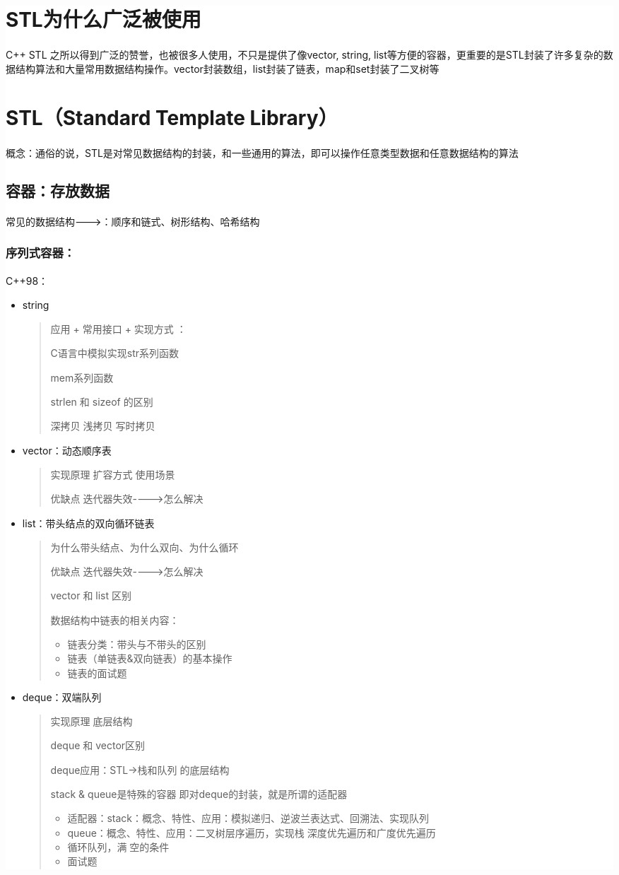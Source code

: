 # STL为什么广泛被使用

C++ STL 之所以得到广泛的赞誉，也被很多人使用，不只是提供了像vector, string, list等方便的容器，更重要的是STL封装了许多复杂的数据结构算法和大量常用数据结构操作。vector封装数组，list封装了链表，map和set封装了二叉树等

# STL（Standard Template Library）

概念：通俗的说，STL是对常见数据结构的封装，和一些通用的算法，即可以操作任意类型数据和任意数据结构的算法

## 容器：存放数据

常见的数据结构--->：顺序和链式、树形结构、哈希结构

### 序列式容器：

C++98：

- string

  > 应用 + 常用接口 + 实现方式 ： 
  >
  > C语言中模拟实现str系列函数   
  >
  > mem系列函数
  >
  > strlen 和 sizeof 的区别
  >
  > 深拷贝  浅拷贝  写时拷贝

- vector：动态顺序表

  > 实现原理   扩容方式   使用场景
  >
  > 优缺点   迭代器失效---->怎么解决

- list：带头结点的双向循环链表

  > 为什么带头结点、为什么双向、为什么循环
  >
  > 优缺点    迭代器失效---->怎么解决
  >
  > vector 和 list 区别
  >
  > 数据结构中链表的相关内容：
  >
  > * 链表分类：带头与不带头的区别
  > * 链表（单链表&双向链表）的基本操作
  > * 链表的面试题

- deque：双端队列

  > 实现原理 底层结构
  >
  > deque 和 vector区别
  >
  > deque应用：STL->栈和队列 的底层结构
  >
  > stack & queue是特殊的容器  即对deque的封装，就是所谓的适配器
  >
  > * 适配器：stack：概念、特性、应用：模拟递归、逆波兰表达式、回溯法、实现队列
  > * queue：概念、特性、应用：二叉树层序遍历，实现栈          深度优先遍历和广度优先遍历
  > * 循环队列，满 空的条件
  > * 面试题
